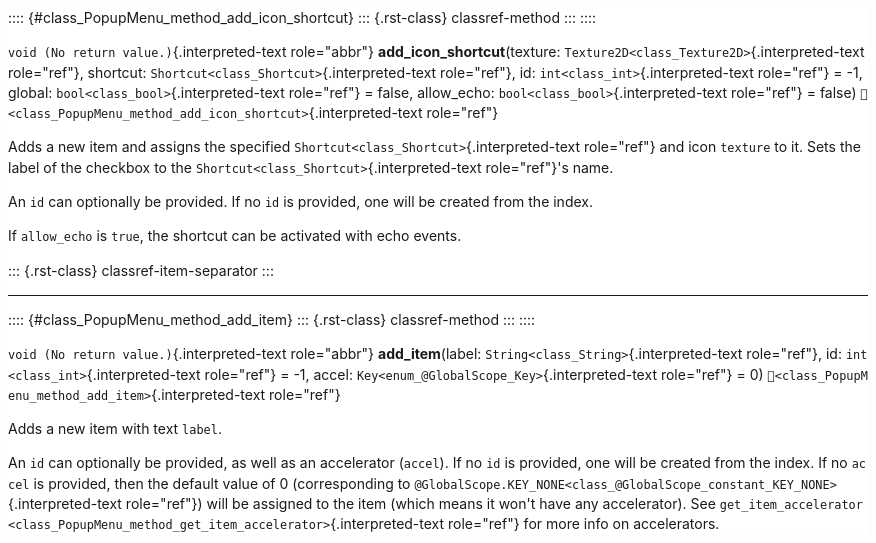 :::: {#class_PopupMenu_method_add_icon_shortcut}
::: {.rst-class}
classref-method
:::
::::

`void (No return value.)`{.interpreted-text role="abbr"}
**add_icon_shortcut**(texture:
`Texture2D<class_Texture2D>`{.interpreted-text role="ref"}, shortcut:
`Shortcut<class_Shortcut>`{.interpreted-text role="ref"}, id:
`int<class_int>`{.interpreted-text role="ref"} = -1, global:
`bool<class_bool>`{.interpreted-text role="ref"} = false, allow_echo:
`bool<class_bool>`{.interpreted-text role="ref"} = false)
`🔗<class_PopupMenu_method_add_icon_shortcut>`{.interpreted-text
role="ref"}

Adds a new item and assigns the specified
`Shortcut<class_Shortcut>`{.interpreted-text role="ref"} and icon
`texture` to it. Sets the label of the checkbox to the
`Shortcut<class_Shortcut>`{.interpreted-text role="ref"}\'s name.

An `id` can optionally be provided. If no `id` is provided, one will be
created from the index.

If `allow_echo` is `true`, the shortcut can be activated with echo
events.

::: {.rst-class}
classref-item-separator
:::

------------------------------------------------------------------------

:::: {#class_PopupMenu_method_add_item}
::: {.rst-class}
classref-method
:::
::::

`void (No return value.)`{.interpreted-text role="abbr"}
**add_item**(label: `String<class_String>`{.interpreted-text
role="ref"}, id: `int<class_int>`{.interpreted-text role="ref"} = -1,
accel: `Key<enum_@GlobalScope_Key>`{.interpreted-text role="ref"} = 0)
`🔗<class_PopupMenu_method_add_item>`{.interpreted-text role="ref"}

Adds a new item with text `label`.

An `id` can optionally be provided, as well as an accelerator (`accel`).
If no `id` is provided, one will be created from the index. If no
`accel` is provided, then the default value of 0 (corresponding to
`@GlobalScope.KEY_NONE<class_@GlobalScope_constant_KEY_NONE>`{.interpreted-text
role="ref"}) will be assigned to the item (which means it won\'t have
any accelerator). See
`get_item_accelerator<class_PopupMenu_method_get_item_accelerator>`{.interpreted-text
role="ref"} for more info on accelerators.
